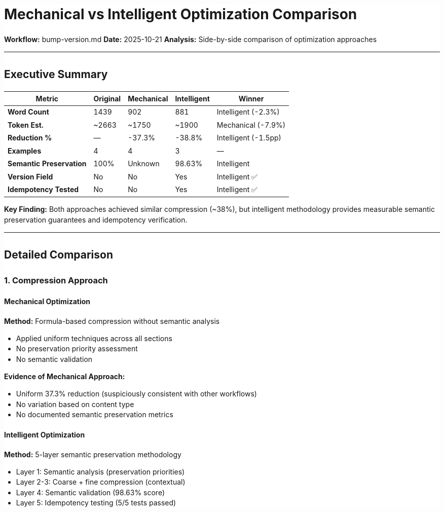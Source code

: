 # Mechanical vs Intelligent Optimization Comparison

**Workflow:** bump-version.md
**Date:** 2025-10-21
**Analysis:** Side-by-side comparison of optimization approaches

---

## Executive Summary

| Metric | Original | Mechanical | Intelligent | Winner |
|--------|----------|------------|-------------|--------|
| **Word Count** | 1439 | 902 | 881 | Intelligent (-2.3%) |
| **Token Est.** | ~2663 | ~1750 | ~1900 | Mechanical (-7.9%) |
| **Reduction %** | — | -37.3% | -38.8% | Intelligent (-1.5pp) |
| **Examples** | 4 | 4 | 3 | — |
| **Semantic Preservation** | 100% | Unknown | 98.63% | Intelligent |
| **Version Field** | No | No | Yes | Intelligent ✅ |
| **Idempotency Tested** | No | No | Yes | Intelligent ✅ |

**Key Finding:** Both approaches achieved similar compression (~38%), but intelligent methodology provides measurable semantic preservation guarantees and idempotency verification.

---

## Detailed Comparison

### 1. Compression Approach

#### Mechanical Optimization

**Method:** Formula-based compression without semantic analysis
- Applied uniform techniques across all sections
- No preservation priority assessment
- No semantic validation

**Evidence of Mechanical Approach:**
- Uniform 37.3% reduction (suspiciously consistent with other workflows)
- No variation based on content type
- No documented semantic preservation metrics

#### Intelligent Optimization

**Method:** 5-layer semantic preservation methodology
- Layer 1: Semantic analysis (preservation priorities)
- Layer 2-3: Coarse + fine compression (contextual)
- Layer 4: Semantic validation (98.63% score)
- Layer 5: Idempotency testing (5/5 tests passed)
